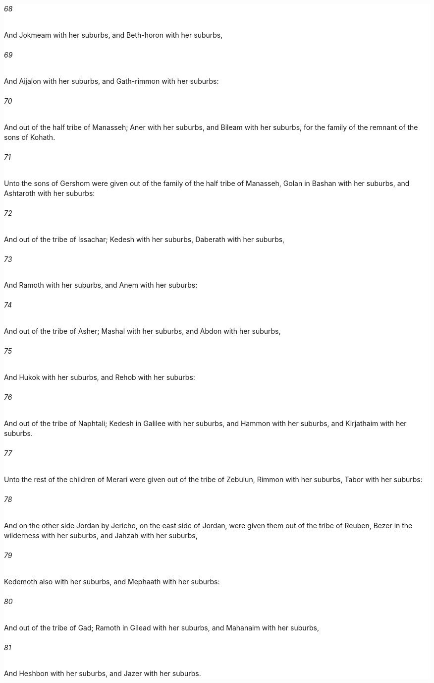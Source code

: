 ###### 68
And Jokmeam with her suburbs, and Beth-horon with her suburbs,

###### 69
And Aijalon with her suburbs, and Gath-rimmon with her suburbs:

###### 70
And out of the half tribe of Manasseh; Aner with her suburbs, and Bileam with her suburbs, for the family of the remnant of the sons of Kohath.

###### 71
Unto the sons of Gershom were given out of the family of the half tribe of Manasseh, Golan in Bashan with her suburbs, and Ashtaroth with her suburbs:

###### 72
And out of the tribe of Issachar; Kedesh with her suburbs, Daberath with her suburbs,

###### 73
And Ramoth with her suburbs, and Anem with her suburbs:

###### 74
And out of the tribe of Asher; Mashal with her suburbs, and Abdon with her suburbs,

###### 75
And Hukok with her suburbs, and Rehob with her suburbs:

###### 76
And out of the tribe of Naphtali; Kedesh in Galilee with her suburbs, and Hammon with her suburbs, and Kirjathaim with her suburbs.

###### 77
Unto the rest of the children of Merari were given out of the tribe of Zebulun, Rimmon with her suburbs, Tabor with her suburbs:

###### 78
And on the other side Jordan by Jericho, on the east side of Jordan, were given them out of the tribe of Reuben, Bezer in the wilderness with her suburbs, and Jahzah with her suburbs,

###### 79
Kedemoth also with her suburbs, and Mephaath with her suburbs:

###### 80
And out of the tribe of Gad; Ramoth in Gilead with her suburbs, and Mahanaim with her suburbs,

###### 81
And Heshbon with her suburbs, and Jazer with her suburbs.

